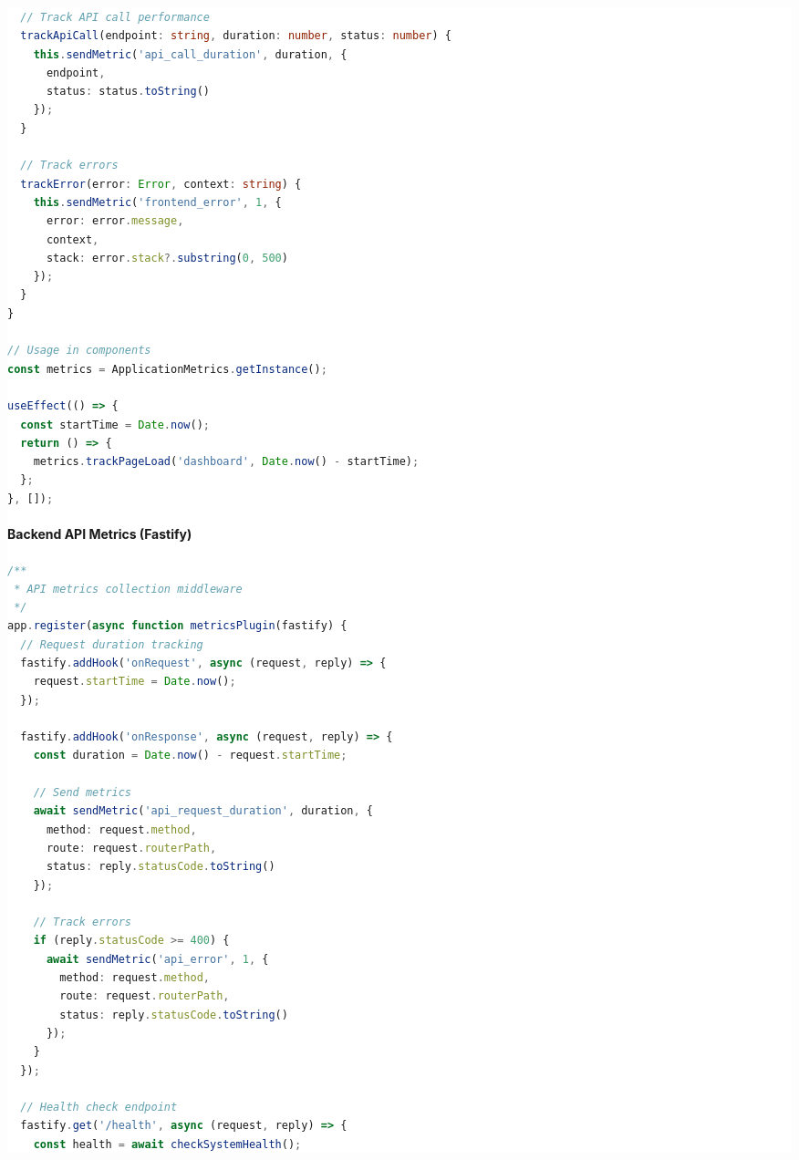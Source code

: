 ```typescript
  // Track API call performance
  trackApiCall(endpoint: string, duration: number, status: number) {
    this.sendMetric('api_call_duration', duration, { 
      endpoint, 
      status: status.toString() 
    });
  }
  
  // Track errors
  trackError(error: Error, context: string) {
    this.sendMetric('frontend_error', 1, { 
      error: error.message,
      context,
      stack: error.stack?.substring(0, 500)
    });
  }
}

// Usage in components
const metrics = ApplicationMetrics.getInstance();

useEffect(() => {
  const startTime = Date.now();
  return () => {
    metrics.trackPageLoad('dashboard', Date.now() - startTime);
  };
}, []);
```

#### Backend API Metrics (Fastify)
```typescript
/**
 * API metrics collection middleware
 */
app.register(async function metricsPlugin(fastify) {
  // Request duration tracking
  fastify.addHook('onRequest', async (request, reply) => {
    request.startTime = Date.now();
  });
  
  fastify.addHook('onResponse', async (request, reply) => {
    const duration = Date.now() - request.startTime;
    
    // Send metrics
    await sendMetric('api_request_duration', duration, {
      method: request.method,
      route: request.routerPath,
      status: reply.statusCode.toString()
    });
    
    // Track errors
    if (reply.statusCode >= 400) {
      await sendMetric('api_error', 1, {
        method: request.method,
        route: request.routerPath,
        status: reply.statusCode.toString()
      });
    }
  });
  
  // Health check endpoint
  fastify.get('/health', async (request, reply) => {
    const health = await checkSystemHealth();
```